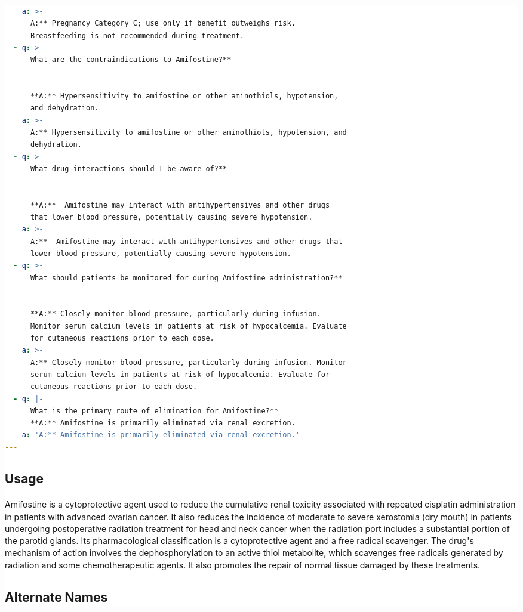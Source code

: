 ```yaml
    a: >-
      A:** Pregnancy Category C; use only if benefit outweighs risk. 
      Breastfeeding is not recommended during treatment.
  - q: >-
      What are the contraindications to Amifostine?**


      **A:** Hypersensitivity to amifostine or other aminothiols, hypotension,
      and dehydration.
    a: >-
      A:** Hypersensitivity to amifostine or other aminothiols, hypotension, and
      dehydration.
  - q: >-
      What drug interactions should I be aware of?**


      **A:**  Amifostine may interact with antihypertensives and other drugs
      that lower blood pressure, potentially causing severe hypotension.
    a: >-
      A:**  Amifostine may interact with antihypertensives and other drugs that
      lower blood pressure, potentially causing severe hypotension.
  - q: >-
      What should patients be monitored for during Amifostine administration?**


      **A:** Closely monitor blood pressure, particularly during infusion.
      Monitor serum calcium levels in patients at risk of hypocalcemia. Evaluate
      for cutaneous reactions prior to each dose.
    a: >-
      A:** Closely monitor blood pressure, particularly during infusion. Monitor
      serum calcium levels in patients at risk of hypocalcemia. Evaluate for
      cutaneous reactions prior to each dose.
  - q: |-
      What is the primary route of elimination for Amifostine?**
      **A:** Amifostine is primarily eliminated via renal excretion.
    a: 'A:** Amifostine is primarily eliminated via renal excretion.'
---
```

## **Usage**

Amifostine is a cytoprotective agent used to reduce the cumulative renal toxicity associated with repeated cisplatin administration in patients with advanced ovarian cancer. It also reduces the incidence of moderate to severe xerostomia (dry mouth) in patients undergoing postoperative radiation treatment for head and neck cancer when the radiation port includes a substantial portion of the parotid glands.  Its pharmacological classification is a cytoprotective agent and a free radical scavenger. The drug's mechanism of action involves the dephosphorylation to an active thiol metabolite, which scavenges free radicals generated by radiation and some chemotherapeutic agents.  It also promotes the repair of normal tissue damaged by these treatments.

## **Alternate Names**
